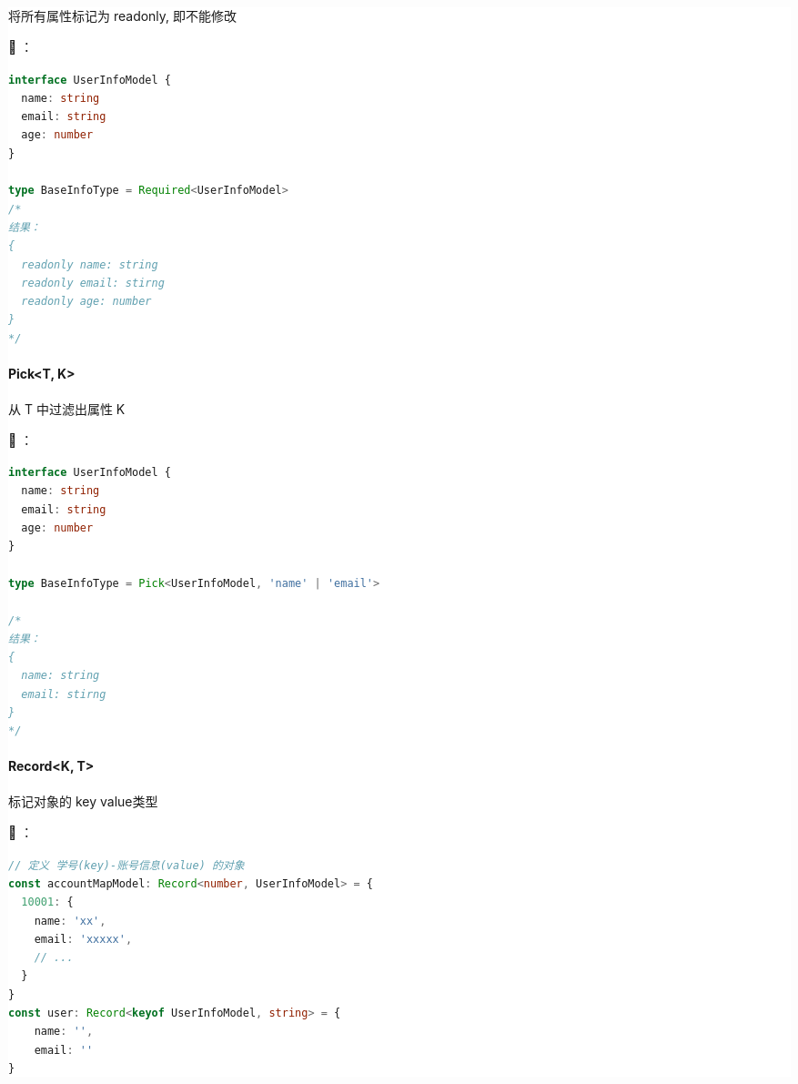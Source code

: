 将所有属性标记为 readonly, 即不能修改

🌰 ：

```typescript
interface UserInfoModel {
  name: string 
  email: string 
  age: number 
}

type BaseInfoType = Required<UserInfoModel>
/* 
结果：
{ 
  readonly name: string
  readonly email: stirng
  readonly age: number
}
*/

```

#### Pick<T, K>

从 T 中过滤出属性 K

🌰 ：

```typescript
interface UserInfoModel {
  name: string 
  email: string 
  age: number 
}

type BaseInfoType = Pick<UserInfoModel, 'name' | 'email'>

/* 
结果：
{ 
  name: string
  email: stirng
}
*/
```

#### Record<K, T>

标记对象的 key value类型

🌰 ：

```typescript
// 定义 学号(key)-账号信息(value) 的对象
const accountMapModel: Record<number, UserInfoModel> = {
  10001: {
    name: 'xx',
    email: 'xxxxx',
    // ...
  }    
}
const user: Record<keyof UserInfoModel, string> = {
    name: '', 
    email: ''
}
```
